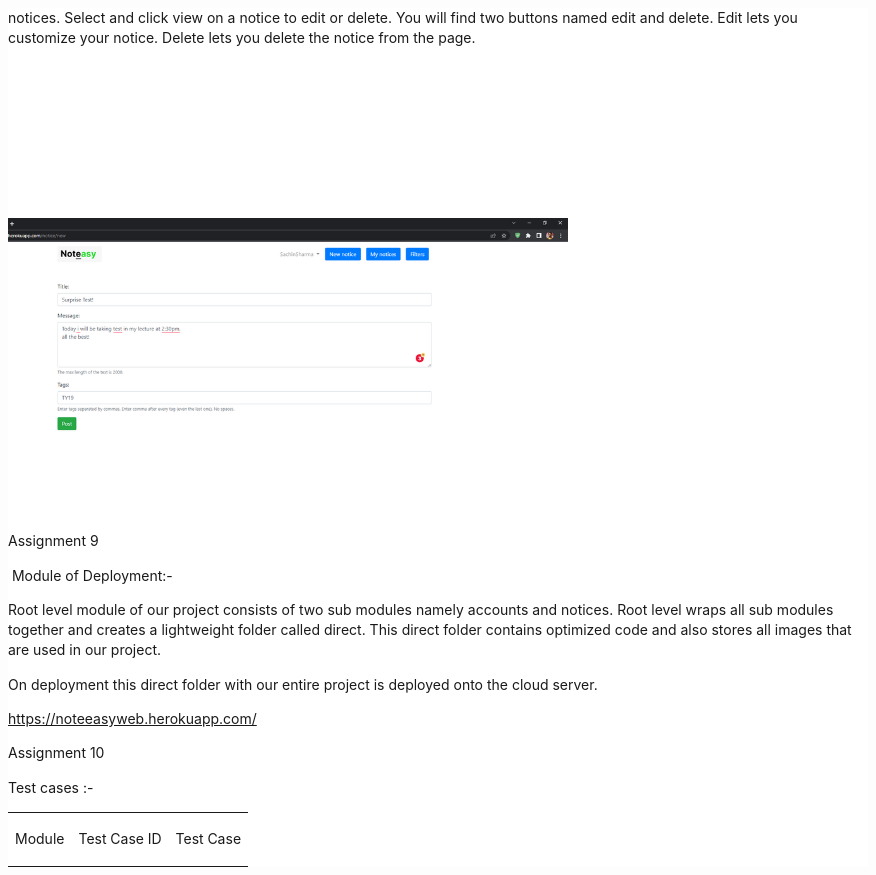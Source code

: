 notices. Select and click view on a notice to edit or delete. You will find two buttons named edit and delete. Edit lets you customize your notice. Delete lets you delete the notice from the page.</span></p><p class="c12 c30"><span class="c15"></span></p><p class="c6"><span style="overflow: hidden; display: inline-block; margin: 0.00px 0.00px; border: 0.00px solid #000000; transform: rotate(0.00rad) translateZ(0px); -webkit-transform: rotate(0.00rad) translateZ(0px); width: 646.89px; height: 449.34px;"><img alt="" src="images/image15.png" style="width: 800.85px; height: 778.00px; margin-left: -86.71px; margin-top: -51.22px; transform: rotate(0.00rad) translateZ(0px); -webkit-transform: rotate(0.00rad) translateZ(0px);" title=""></span></p><p class="c2"><span class="c1"></span></p><p class="c2"><span class="c1"></span></p><p class="c2"><span class="c1"></span></p><p class="c2"><span class="c1"></span></p><p class="c2"><span class="c1"></span></p><p class="c2"><span class="c1"></span></p><p class="c2"><span class="c1"></span></p><p class="c2"><span class="c1"></span></p><p class="c2"><span class="c1"></span></p><p class="c2"><span class="c1"></span></p><p class="c2"><span class="c1"></span></p><p class="c2"><span class="c1"></span></p><p class="c2"><span class="c1"></span></p><p class="c2"><span class="c1"></span></p><p class="c2"><span class="c1"></span></p><p class="c2"><span class="c1"></span></p><p class="c2"><span class="c1"></span></p><p class="c2"><span class="c1"></span></p><p class="c2"><span class="c1"></span></p><p class="c2"><span class="c1"></span></p><p class="c27"><span class="c59 c33">Assignment </span><span class="c54 c33">9</span></p><p class="c2"><span class="c1"></span></p><p class="c72"><span class="c7">&nbsp;Module of Deployment:-</span></p><p class="c2"><span class="c1"></span></p><p class="c12"><span class="c15">Root level module of our project consists of two sub modules namely accounts and notices. Root level wraps all sub modules together and creates a lightweight folder called direct. This direct folder contains optimized code and also stores all images that are used in our project. </span></p><p class="c12"><span class="c15">On deployment this direct folder with our entire project is deployed onto the cloud server.</span></p><p class="c12 c30"><span class="c15"></span></p><p class="c12 c30"><span class="c15"></span></p><p class="c12 c30"><span class="c15"></span></p><p class="c6"><span class="c58"><a class="c107" href="https://www.google.com/url?q=https://noteeasyweb.herokuapp.com/&amp;sa=D&amp;source=editors&amp;ust=1708498853634870&amp;usg=AOvVaw0eCiciTzUKolfH8IWNgpv6">https://noteeasyweb.herokuapp.com/</a></span><span class="c48">&nbsp;</span></p><p class="c27"><span class="c33 c59">Assignment </span><span class="c54 c33">10</span></p><p class="c72 c30"><span class="c7"></span></p><p class="c72"><span class="c65 c33 c87">Test cases :-</span></p><p class="c2"><span class="c1"></span></p><a id="t.c0a62d7c6db454808005321bb4ddad70fbe3faeb"></a><a id="t.1"></a><table class="c39"><tr class="c86"><td class="c43" colspan="1" rowspan="1"><p class="c29"><span class="c17 c11">Module</span></p></td><td class="c82" colspan="1" rowspan="1"><p class="c29"><span class="c17 c11">Test Case ID</span></p></td><td class="c46" colspan="1" rowspan="1"><p class="c29"><span class="c17 c11">Test Case